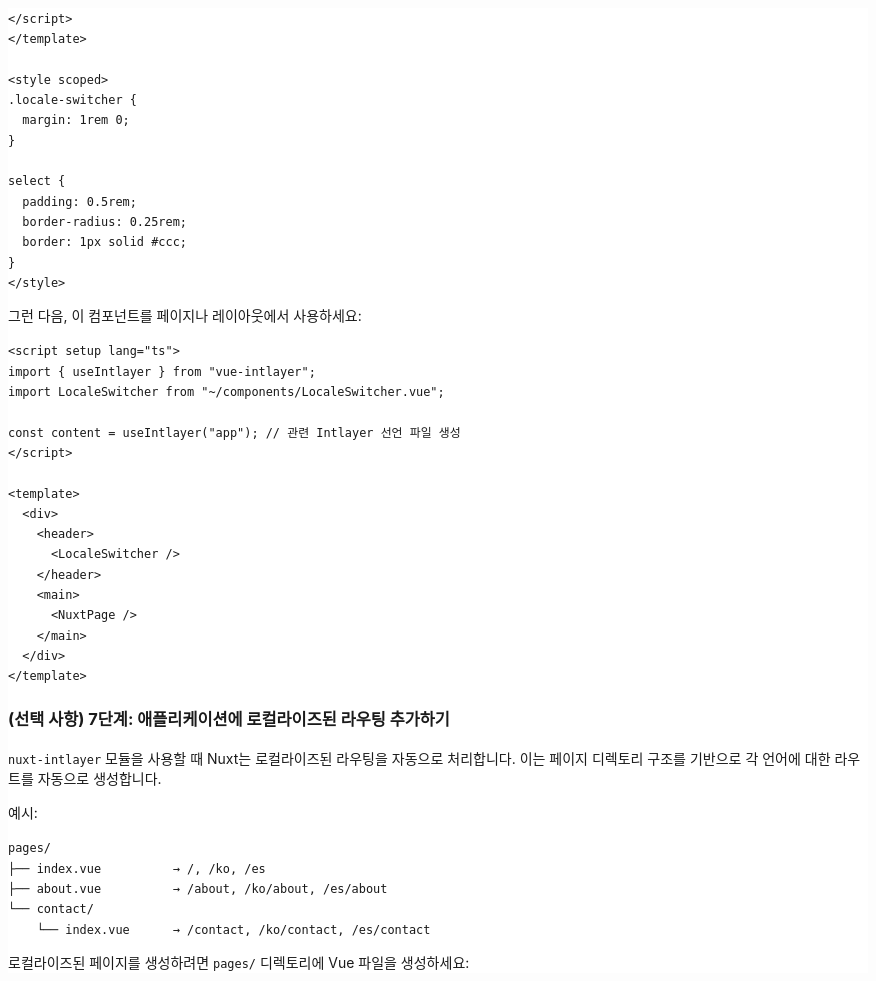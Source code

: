 ```vue fileName="components/LocaleSwitcher.vue"
</script>
</template>

<style scoped>
.locale-switcher {
  margin: 1rem 0;
}

select {
  padding: 0.5rem;
  border-radius: 0.25rem;
  border: 1px solid #ccc;
}
</style>
```

그런 다음, 이 컴포넌트를 페이지나 레이아웃에서 사용하세요:

```vue fileName="app.vue"
<script setup lang="ts">
import { useIntlayer } from "vue-intlayer";
import LocaleSwitcher from "~/components/LocaleSwitcher.vue";

const content = useIntlayer("app"); // 관련 Intlayer 선언 파일 생성
</script>

<template>
  <div>
    <header>
      <LocaleSwitcher />
    </header>
    <main>
      <NuxtPage />
    </main>
  </div>
</template>
```

### (선택 사항) 7단계: 애플리케이션에 로컬라이즈된 라우팅 추가하기

`nuxt-intlayer` 모듈을 사용할 때 Nuxt는 로컬라이즈된 라우팅을 자동으로 처리합니다. 이는 페이지 디렉토리 구조를 기반으로 각 언어에 대한 라우트를 자동으로 생성합니다.

예시:

```plaintext
pages/
├── index.vue          → /, /ko, /es
├── about.vue          → /about, /ko/about, /es/about
└── contact/
    └── index.vue      → /contact, /ko/contact, /es/contact
```

로컬라이즈된 페이지를 생성하려면 `pages/` 디렉토리에 Vue 파일을 생성하세요:
